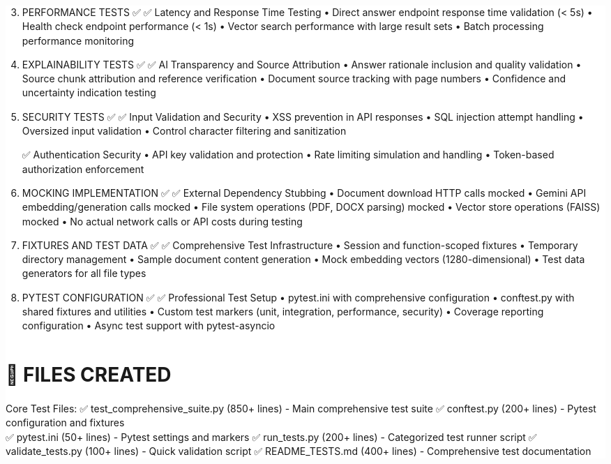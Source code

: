 3. PERFORMANCE TESTS ✅
   ✅ Latency and Response Time Testing
      • Direct answer endpoint response time validation (< 5s)
      • Health check endpoint performance (< 1s)
      • Vector search performance with large result sets
      • Batch processing performance monitoring

4. EXPLAINABILITY TESTS ✅
   ✅ AI Transparency and Source Attribution
      • Answer rationale inclusion and quality validation
      • Source chunk attribution and reference verification
      • Document source tracking with page numbers
      • Confidence and uncertainty indication testing

5. SECURITY TESTS ✅
   ✅ Input Validation and Security
      • XSS prevention in API responses
      • SQL injection attempt handling
      • Oversized input validation
      • Control character filtering and sanitization
   
   ✅ Authentication Security
      • API key validation and protection
      • Rate limiting simulation and handling
      • Token-based authorization enforcement

6. MOCKING IMPLEMENTATION ✅
   ✅ External Dependency Stubbing
      • Document download HTTP calls mocked
      • Gemini API embedding/generation calls mocked
      • File system operations (PDF, DOCX parsing) mocked
      • Vector store operations (FAISS) mocked
      • No actual network calls or API costs during testing

7. FIXTURES AND TEST DATA ✅
   ✅ Comprehensive Test Infrastructure
      • Session and function-scoped fixtures
      • Temporary directory management
      • Sample document content generation
      • Mock embedding vectors (1280-dimensional)
      • Test data generators for all file types

8. PYTEST CONFIGURATION ✅
   ✅ Professional Test Setup
      • pytest.ini with comprehensive configuration
      • conftest.py with shared fixtures and utilities
      • Custom test markers (unit, integration, performance, security)
      • Coverage reporting configuration
      • Async test support with pytest-asyncio

📁 FILES CREATED
================

Core Test Files:
✅ test_comprehensive_suite.py    (850+ lines) - Main comprehensive test suite
✅ conftest.py                    (200+ lines) - Pytest configuration and fixtures  
✅ pytest.ini                     (50+ lines)  - Pytest settings and markers
✅ run_tests.py                   (200+ lines) - Categorized test runner script
✅ validate_tests.py              (100+ lines) - Quick validation script
✅ README_TESTS.md                (400+ lines) - Comprehensive test documentation
